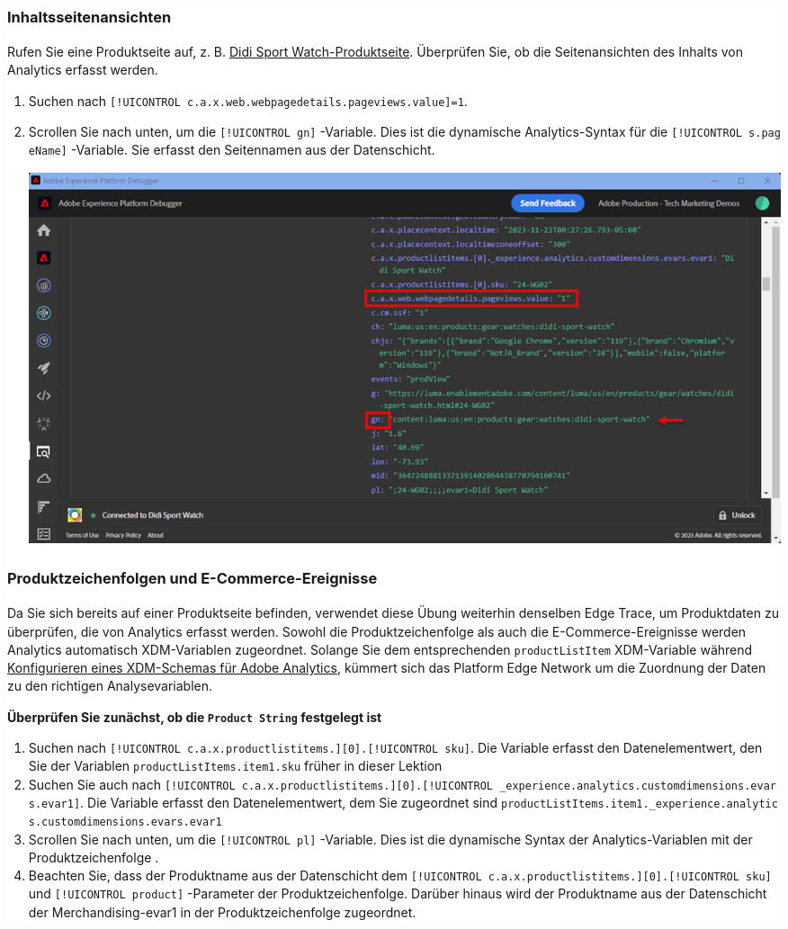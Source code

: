 ### Inhaltsseitenansichten

Rufen Sie eine Produktseite auf, z. B. [Didi Sport Watch-Produktseite](https://luma.enablementadobe.com/content/luma/us/en/products/gear/watches/didi-sport-watch.html#24-WG02).  Überprüfen Sie, ob die Seitenansichten des Inhalts von Analytics erfasst werden.

1. Suchen nach `[!UICONTROL c.a.x.web.webpagedetails.pageviews.value]=1`.
1. Scrollen Sie nach unten, um die `[!UICONTROL gn]` -Variable. Dies ist die dynamische Analytics-Syntax für die `[!UICONTROL s.pageName]` -Variable. Sie erfasst den Seitennamen aus der Datenschicht.

   ![Analytics-Produktzeichenfolge](assets/analytics-debugger-edge-page-view.png)

### Produktzeichenfolgen und E-Commerce-Ereignisse

Da Sie sich bereits auf einer Produktseite befinden, verwendet diese Übung weiterhin denselben Edge Trace, um Produktdaten zu überprüfen, die von Analytics erfasst werden. Sowohl die Produktzeichenfolge als auch die E-Commerce-Ereignisse werden Analytics automatisch XDM-Variablen zugeordnet. Solange Sie dem entsprechenden `productListItem` XDM-Variable während [Konfigurieren eines XDM-Schemas für Adobe Analytics](setup-analytics.md#configure-an-xdm-schema-for-adobe-analytics), kümmert sich das Platform Edge Network um die Zuordnung der Daten zu den richtigen Analysevariablen.

**Überprüfen Sie zunächst, ob die `Product String` festgelegt ist**

1. Suchen nach `[!UICONTROL c.a.x.productlistitems.][0].[!UICONTROL sku]`. Die Variable erfasst den Datenelementwert, den Sie der Variablen `productListItems.item1.sku` früher in dieser Lektion
1. Suchen Sie auch nach `[!UICONTROL c.a.x.productlistitems.][0].[!UICONTROL _experience.analytics.customdimensions.evars.evar1]`. Die Variable erfasst den Datenelementwert, dem Sie zugeordnet sind `productListItems.item1._experience.analytics.customdimensions.evars.evar1`
1. Scrollen Sie nach unten, um die `[!UICONTROL pl]` -Variable. Dies ist die dynamische Syntax der Analytics-Variablen mit der Produktzeichenfolge .
1. Beachten Sie, dass der Produktname aus der Datenschicht dem `[!UICONTROL c.a.x.productlistitems.][0].[!UICONTROL sku]` und `[!UICONTROL product]` -Parameter der Produktzeichenfolge.  Darüber hinaus wird der Produktname aus der Datenschicht der Merchandising-evar1 in der Produktzeichenfolge zugeordnet.
